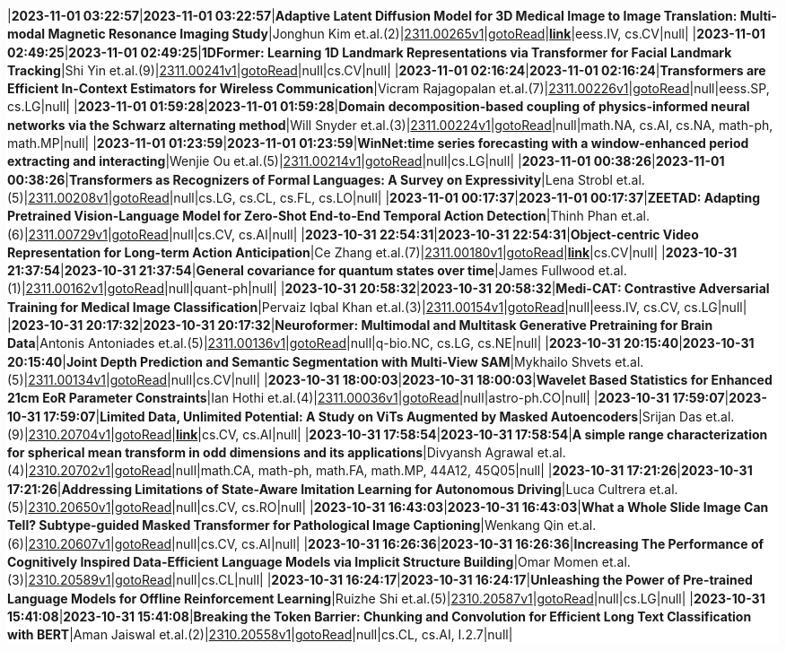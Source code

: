 |**2023-11-01 03:22:57**|**2023-11-01 03:22:57**|**Adaptive Latent Diffusion Model for 3D Medical Image to Image   Translation: Multi-modal Magnetic Resonance Imaging Study**|Jonghun Kim et.al.(2)|[2311.00265v1](http://arxiv.org/abs/2311.00265v1)|[gotoRead](http://arxiv.org/pdf/2311.00265v1)|**[link](https://github.com/jongdory/aldm)**|eess.IV, cs.CV|null|
|**2023-11-01 02:49:25**|**2023-11-01 02:49:25**|**1DFormer: Learning 1D Landmark Representations via Transformer for   Facial Landmark Tracking**|Shi Yin et.al.(9)|[2311.00241v1](http://arxiv.org/abs/2311.00241v1)|[gotoRead](http://arxiv.org/pdf/2311.00241v1)|null|cs.CV|null|
|**2023-11-01 02:16:24**|**2023-11-01 02:16:24**|**Transformers are Efficient In-Context Estimators for Wireless   Communication**|Vicram Rajagopalan et.al.(7)|[2311.00226v1](http://arxiv.org/abs/2311.00226v1)|[gotoRead](http://arxiv.org/pdf/2311.00226v1)|null|eess.SP, cs.LG|null|
|**2023-11-01 01:59:28**|**2023-11-01 01:59:28**|**Domain decomposition-based coupling of physics-informed neural networks   via the Schwarz alternating method**|Will Snyder et.al.(3)|[2311.00224v1](http://arxiv.org/abs/2311.00224v1)|[gotoRead](http://arxiv.org/pdf/2311.00224v1)|null|math.NA, cs.AI, cs.NA, math-ph, math.MP|null|
|**2023-11-01 01:23:59**|**2023-11-01 01:23:59**|**WinNet:time series forecasting with a window-enhanced period extracting   and interacting**|Wenjie Ou et.al.(5)|[2311.00214v1](http://arxiv.org/abs/2311.00214v1)|[gotoRead](http://arxiv.org/pdf/2311.00214v1)|null|cs.LG|null|
|**2023-11-01 00:38:26**|**2023-11-01 00:38:26**|**Transformers as Recognizers of Formal Languages: A Survey on   Expressivity**|Lena Strobl et.al.(5)|[2311.00208v1](http://arxiv.org/abs/2311.00208v1)|[gotoRead](http://arxiv.org/pdf/2311.00208v1)|null|cs.LG, cs.CL, cs.FL, cs.LO|null|
|**2023-11-01 00:17:37**|**2023-11-01 00:17:37**|**ZEETAD: Adapting Pretrained Vision-Language Model for Zero-Shot   End-to-End Temporal Action Detection**|Thinh Phan et.al.(6)|[2311.00729v1](http://arxiv.org/abs/2311.00729v1)|[gotoRead](http://arxiv.org/pdf/2311.00729v1)|null|cs.CV, cs.AI|null|
|**2023-10-31 22:54:31**|**2023-10-31 22:54:31**|**Object-centric Video Representation for Long-term Action Anticipation**|Ce Zhang et.al.(7)|[2311.00180v1](http://arxiv.org/abs/2311.00180v1)|[gotoRead](http://arxiv.org/pdf/2311.00180v1)|**[link](https://github.com/brown-palm/objectprompt)**|cs.CV|null|
|**2023-10-31 21:37:54**|**2023-10-31 21:37:54**|**General covariance for quantum states over time**|James Fullwood et.al.(1)|[2311.00162v1](http://arxiv.org/abs/2311.00162v1)|[gotoRead](http://arxiv.org/pdf/2311.00162v1)|null|quant-ph|null|
|**2023-10-31 20:58:32**|**2023-10-31 20:58:32**|**Medi-CAT: Contrastive Adversarial Training for Medical Image   Classification**|Pervaiz Iqbal Khan et.al.(3)|[2311.00154v1](http://arxiv.org/abs/2311.00154v1)|[gotoRead](http://arxiv.org/pdf/2311.00154v1)|null|eess.IV, cs.CV, cs.LG|null|
|**2023-10-31 20:17:32**|**2023-10-31 20:17:32**|**Neuroformer: Multimodal and Multitask Generative Pretraining for Brain   Data**|Antonis Antoniades et.al.(5)|[2311.00136v1](http://arxiv.org/abs/2311.00136v1)|[gotoRead](http://arxiv.org/pdf/2311.00136v1)|null|q-bio.NC, cs.LG, cs.NE|null|
|**2023-10-31 20:15:40**|**2023-10-31 20:15:40**|**Joint Depth Prediction and Semantic Segmentation with Multi-View SAM**|Mykhailo Shvets et.al.(5)|[2311.00134v1](http://arxiv.org/abs/2311.00134v1)|[gotoRead](http://arxiv.org/pdf/2311.00134v1)|null|cs.CV|null|
|**2023-10-31 18:00:03**|**2023-10-31 18:00:03**|**Wavelet Based Statistics for Enhanced 21cm EoR Parameter Constraints**|Ian Hothi et.al.(4)|[2311.00036v1](http://arxiv.org/abs/2311.00036v1)|[gotoRead](http://arxiv.org/pdf/2311.00036v1)|null|astro-ph.CO|null|
|**2023-10-31 17:59:07**|**2023-10-31 17:59:07**|**Limited Data, Unlimited Potential: A Study on ViTs Augmented by Masked   Autoencoders**|Srijan Das et.al.(9)|[2310.20704v1](http://arxiv.org/abs/2310.20704v1)|[gotoRead](http://arxiv.org/pdf/2310.20704v1)|**[link](https://github.com/dominickrei/Limited-data-vit)**|cs.CV, cs.AI|null|
|**2023-10-31 17:58:54**|**2023-10-31 17:58:54**|**A simple range characterization for spherical mean transform in odd   dimensions and its applications**|Divyansh Agrawal et.al.(4)|[2310.20702v1](http://arxiv.org/abs/2310.20702v1)|[gotoRead](http://arxiv.org/pdf/2310.20702v1)|null|math.CA, math-ph, math.FA, math.MP, 44A12, 45Q05|null|
|**2023-10-31 17:21:26**|**2023-10-31 17:21:26**|**Addressing Limitations of State-Aware Imitation Learning for Autonomous   Driving**|Luca Cultrera et.al.(5)|[2310.20650v1](http://arxiv.org/abs/2310.20650v1)|[gotoRead](http://arxiv.org/pdf/2310.20650v1)|null|cs.CV, cs.RO|null|
|**2023-10-31 16:43:03**|**2023-10-31 16:43:03**|**What a Whole Slide Image Can Tell? Subtype-guided Masked Transformer for   Pathological Image Captioning**|Wenkang Qin et.al.(6)|[2310.20607v1](http://arxiv.org/abs/2310.20607v1)|[gotoRead](http://arxiv.org/pdf/2310.20607v1)|null|cs.CV, cs.AI|null|
|**2023-10-31 16:26:36**|**2023-10-31 16:26:36**|**Increasing The Performance of Cognitively Inspired Data-Efficient   Language Models via Implicit Structure Building**|Omar Momen et.al.(3)|[2310.20589v1](http://arxiv.org/abs/2310.20589v1)|[gotoRead](http://arxiv.org/pdf/2310.20589v1)|null|cs.CL|null|
|**2023-10-31 16:24:17**|**2023-10-31 16:24:17**|**Unleashing the Power of Pre-trained Language Models for Offline   Reinforcement Learning**|Ruizhe Shi et.al.(5)|[2310.20587v1](http://arxiv.org/abs/2310.20587v1)|[gotoRead](http://arxiv.org/pdf/2310.20587v1)|null|cs.LG|null|
|**2023-10-31 15:41:08**|**2023-10-31 15:41:08**|**Breaking the Token Barrier: Chunking and Convolution for Efficient Long   Text Classification with BERT**|Aman Jaiswal et.al.(2)|[2310.20558v1](http://arxiv.org/abs/2310.20558v1)|[gotoRead](http://arxiv.org/pdf/2310.20558v1)|null|cs.CL, cs.AI, I.2.7|null|